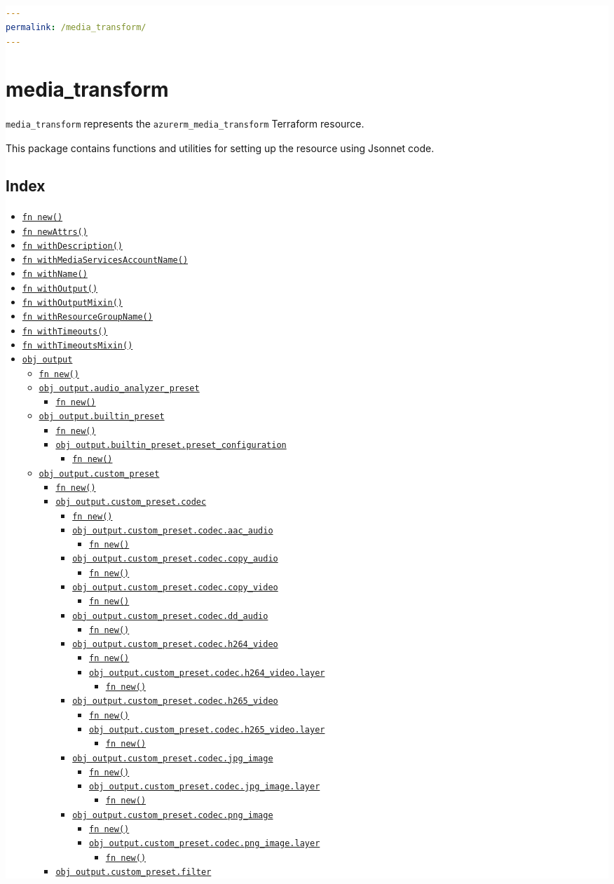 ```yaml
---
permalink: /media_transform/
---
```


# media_transform

`media_transform` represents the `azurerm_media_transform` Terraform resource.



This package contains functions and utilities for setting up the resource using Jsonnet code.


## Index

* [`fn new()`](#fn-new)
* [`fn newAttrs()`](#fn-newattrs)
* [`fn withDescription()`](#fn-withdescription)
* [`fn withMediaServicesAccountName()`](#fn-withmediaservicesaccountname)
* [`fn withName()`](#fn-withname)
* [`fn withOutput()`](#fn-withoutput)
* [`fn withOutputMixin()`](#fn-withoutputmixin)
* [`fn withResourceGroupName()`](#fn-withresourcegroupname)
* [`fn withTimeouts()`](#fn-withtimeouts)
* [`fn withTimeoutsMixin()`](#fn-withtimeoutsmixin)
* [`obj output`](#obj-output)
  * [`fn new()`](#fn-outputnew)
  * [`obj output.audio_analyzer_preset`](#obj-outputaudio_analyzer_preset)
    * [`fn new()`](#fn-outputaudio_analyzer_presetnew)
  * [`obj output.builtin_preset`](#obj-outputbuiltin_preset)
    * [`fn new()`](#fn-outputbuiltin_presetnew)
    * [`obj output.builtin_preset.preset_configuration`](#obj-outputbuiltin_presetpreset_configuration)
      * [`fn new()`](#fn-outputbuiltin_presetpreset_configurationnew)
  * [`obj output.custom_preset`](#obj-outputcustom_preset)
    * [`fn new()`](#fn-outputcustom_presetnew)
    * [`obj output.custom_preset.codec`](#obj-outputcustom_presetcodec)
      * [`fn new()`](#fn-outputcustom_presetcodecnew)
      * [`obj output.custom_preset.codec.aac_audio`](#obj-outputcustom_presetcodecaac_audio)
        * [`fn new()`](#fn-outputcustom_presetcodecaac_audionew)
      * [`obj output.custom_preset.codec.copy_audio`](#obj-outputcustom_presetcodeccopy_audio)
        * [`fn new()`](#fn-outputcustom_presetcodeccopy_audionew)
      * [`obj output.custom_preset.codec.copy_video`](#obj-outputcustom_presetcodeccopy_video)
        * [`fn new()`](#fn-outputcustom_presetcodeccopy_videonew)
      * [`obj output.custom_preset.codec.dd_audio`](#obj-outputcustom_presetcodecdd_audio)
        * [`fn new()`](#fn-outputcustom_presetcodecdd_audionew)
      * [`obj output.custom_preset.codec.h264_video`](#obj-outputcustom_presetcodech264_video)
        * [`fn new()`](#fn-outputcustom_presetcodech264_videonew)
        * [`obj output.custom_preset.codec.h264_video.layer`](#obj-outputcustom_presetcodech264_videolayer)
          * [`fn new()`](#fn-outputcustom_presetcodech264_videolayernew)
      * [`obj output.custom_preset.codec.h265_video`](#obj-outputcustom_presetcodech265_video)
        * [`fn new()`](#fn-outputcustom_presetcodech265_videonew)
        * [`obj output.custom_preset.codec.h265_video.layer`](#obj-outputcustom_presetcodech265_videolayer)
          * [`fn new()`](#fn-outputcustom_presetcodech265_videolayernew)
      * [`obj output.custom_preset.codec.jpg_image`](#obj-outputcustom_presetcodecjpg_image)
        * [`fn new()`](#fn-outputcustom_presetcodecjpg_imagenew)
        * [`obj output.custom_preset.codec.jpg_image.layer`](#obj-outputcustom_presetcodecjpg_imagelayer)
          * [`fn new()`](#fn-outputcustom_presetcodecjpg_imagelayernew)
      * [`obj output.custom_preset.codec.png_image`](#obj-outputcustom_presetcodecpng_image)
        * [`fn new()`](#fn-outputcustom_presetcodecpng_imagenew)
        * [`obj output.custom_preset.codec.png_image.layer`](#obj-outputcustom_presetcodecpng_imagelayer)
          * [`fn new()`](#fn-outputcustom_presetcodecpng_imagelayernew)
    * [`obj output.custom_preset.filter`](#obj-outputcustom_presetfilter)